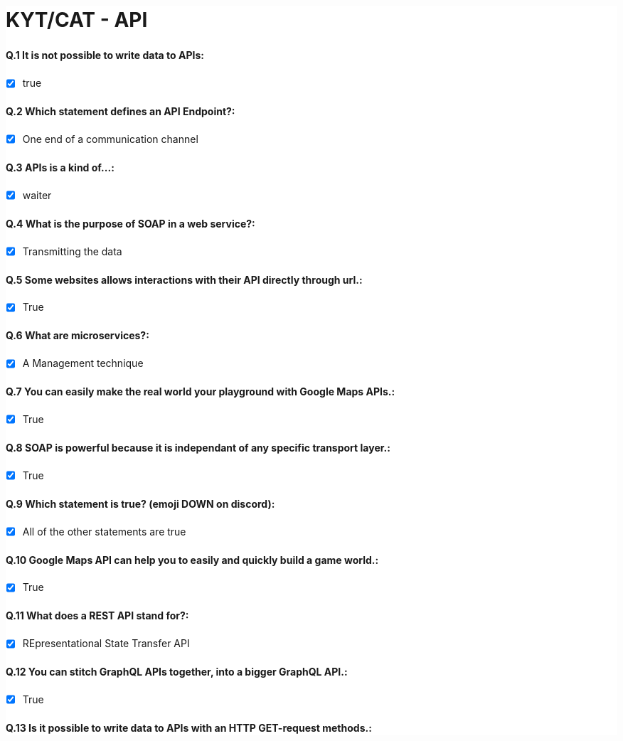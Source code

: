# KYT/CAT - API

#### Q.1 It is not possible to write data to APIs:

- [x] true

#### Q.2 Which statement defines an API Endpoint?:

- [x] One end of a communication channel

#### Q.3 APIs is a kind of...:

- [x] waiter

#### Q.4 What is the purpose of SOAP in a web service?:

- [x] Transmitting the data

#### Q.5 Some websites allows interactions with their API directly through url.:

- [x] True

#### Q.6 What are microservices?:

- [x] A Management technique

#### Q.7 You can easily make the real world your playground with Google Maps APIs.:

- [x] True

#### Q.8 SOAP is powerful because it is independant of any specific transport layer.:

- [x] True

#### Q.9 Which statement is true? (emoji DOWN on discord):

- [x] All of the other statements are true

#### Q.10 Google Maps API can help you to easily and quickly build a game world.:

- [x] True

#### Q.11 What does a REST API stand for?:

- [x] REpresentational State Transfer API

#### Q.12 You can stitch GraphQL APIs together, into a bigger GraphQL API.:

- [x] True

#### Q.13 Is it possible to write data to APIs with an HTTP GET-request methods.:
